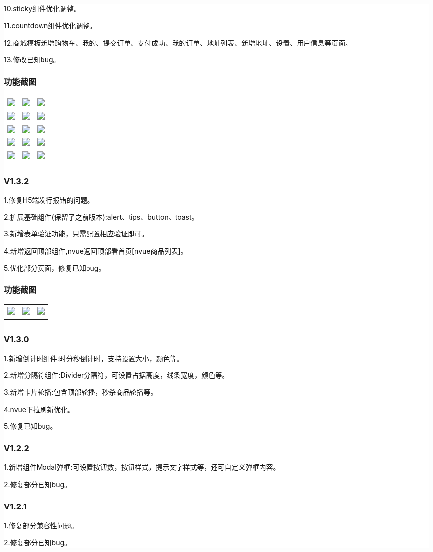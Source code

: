 10.sticky组件优化调整。

11.countdown组件优化调整。

12.商城模板新增购物车、我的、提交订单、支付成功、我的订单、地址列表、新增地址、设置、用户信息等页面。

13.修改已知bug。

### 功能截图 
|  ![](https://thorui.cn/img/V140/1.png) |![](https://thorui.cn/img/V140/2.png)  |  ![](https://thorui.cn/img/V140/3.png) |
| ------------ | ------------ | ------------ |
|  ![](https://thorui.cn/img/V140/4.png) |![](https://thorui.cn/img/V140/5.png)  |  ![](https://thorui.cn/img/V140/6.png) |
|  ![](https://thorui.cn/img/V140/7.png) |![](https://thorui.cn/img/V140/8.png)  |  ![](https://thorui.cn/img/V140/9.png) |
|  ![](https://thorui.cn/img/V140/10.png) |![](https://thorui.cn/img/V140/11.png)  |  ![](https://thorui.cn/img/V140/12.png) |
|  ![](https://thorui.cn/img/V140/13.png) |![](https://thorui.cn/img/V140/14.png)  |  ![](https://thorui.cn/img/V140/15.png) |

### V1.3.2

1.修复H5端发行报错的问题。

2.扩展基础组件(保留了之前版本):alert、tips、button、toast。

3.新增表单验证功能，只需配置相应验证即可。

4.新增返回顶部组件,nvue返回顶部看首页[nvue商品列表]。

5.优化部分页面，修复已知bug。

### 功能截图 
|  ![](https://thorui.cn/img/V132/4.jpg) |![](https://thorui.cn/img/V132/2.jpg)  |  ![](https://thorui.cn/img/V132/3.jpg) |
| ------------ | ------------ | ------------ |
|   |    |   |

### V1.3.0
1.新增倒计时组件:时分秒倒计时，支持设置大小，颜色等。

2.新增分隔符组件:Divider分隔符，可设置占据高度，线条宽度，颜色等。

3.新增卡片轮播:包含顶部轮播，秒杀商品轮播等。

4.nvue下拉刷新优化。

5.修复已知bug。

### V1.2.2
1.新增组件Modal弹框:可设置按钮数，按钮样式，提示文字样式等，还可自定义弹框内容。 

2.修复部分已知bug。

### V1.2.1
1.修复部分兼容性问题。

2.修复部分已知bug。
